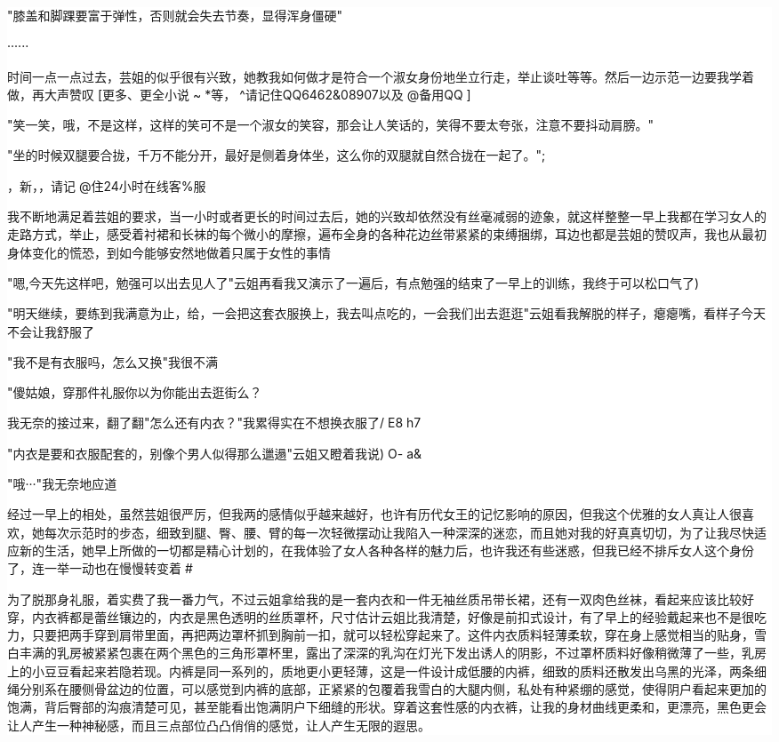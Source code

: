 

"膝盖和脚踝要富于弹性，否则就会失去节奏，显得浑身僵硬"



······



时间一点一点过去，芸姐的似乎很有兴致，她教我如何做才是符合一个淑女身份地坐立行走，举止谈吐等等。然后一边示范一边要我学着做，再大声赞叹 [更多、更全小说 ~ *等， ^请记住QQ6462&08907以及 @备用QQ ]



"笑一笑，哦，不是这样，这样的笑可不是一个淑女的笑容，那会让人笑话的，笑得不要太夸张，注意不要抖动肩膀。"







"坐的时候双腿要合拢，千万不能分开，最好是侧着身体坐，这么你的双腿就自然合拢在一起了。";



，新，，请记 @住24小时在线客%服





我不断地满足着芸姐的要求，当一小时或者更长的时间过去后，她的兴致却依然没有丝毫减弱的迹象，就这样整整一早上我都在学习女人的走路方式，举止，感受着衬裙和长袜的每个微小的摩擦，遍布全身的各种花边丝带紧紧的束缚捆绑，耳边也都是芸姐的赞叹声，我也从最初身体变化的慌恐，到如今能够安然地做着只属于女性的事情



"嗯,今天先这样吧，勉强可以出去见人了"云姐再看我又演示了一遍后，有点勉强的结束了一早上的训练，我终于可以松口气了)



"明天继续，要练到我满意为止，给，一会把这套衣服换上，我去叫点吃的，一会我们出去逛逛"云姐看我解脱的样子，瘪瘪嘴，看样子今天不会让我舒服了



"我不是有衣服吗，怎么又换"我很不满



"傻姑娘，穿那件礼服你以为你能出去逛街么？



我无奈的接过来，翻了翻"怎么还有内衣？"我累得实在不想换衣服了/ E8 h7



"内衣是要和衣服配套的，别像个男人似得那么邋遢"云姐又瞪着我说) O- a&



"哦···"我无奈地应道



经过一早上的相处，虽然芸姐很严厉，但我两的感情似乎越来越好，也许有历代女王的记忆影响的原因，但我这个优雅的女人真让人很喜欢，她每次示范时的步态，细致到腿、臀、腰、臂的每一次轻微摆动让我陷入一种深深的迷恋，而且她对我的好真真切切，为了让我尽快适应新的生活，她早上所做的一切都是精心计划的，在我体验了女人各种各样的魅力后，也许我还有些迷惑，但我已经不排斥女人这个身份了，连一举一动也在慢慢转变着 #



为了脱那身礼服，着实费了我一番力气，不过云姐拿给我的是一套内衣和一件无袖丝质吊带长裙，还有一双肉色丝袜，看起来应该比较好穿，内衣裤都是蕾丝镶边的，内衣是黑色透明的丝质罩杯，尺寸估计云姐比我清楚，好像是前扣式设计，有了早上的经验戴起来也不是很吃力，只要把两手穿到肩带里面，再把两边罩杯抓到胸前一扣，就可以轻松穿起来了。这件内衣质料轻薄柔软，穿在身上感觉相当的贴身，雪白丰满的乳房被紧紧包裹在两个黑色的三角形罩杯里，露出了深深的乳沟在灯光下发出诱人的阴影，不过罩杯质料好像稍微薄了一些，乳房上的小豆豆看起来若隐若现。内裤是同一系列的，质地更小更轻薄，这是一件设计成低腰的内裤，细致的质料还散发出乌黑的光泽，两条细绳分别系在腰侧骨盆边的位置，可以感觉到内裤的底部，正紧紧的包覆着我雪白的大腿内侧，私处有种紧绷的感觉，使得阴户看起来更加的饱满，背后臀部的沟痕清楚可见，甚至能看出饱满阴户下细缝的形状。穿着这套性感的内衣裤，让我的身材曲线更柔和，更漂亮，黑色更会让人产生一种神秘感，而且三点部位凸凸俏俏的感觉，让人产生无限的遐思。
